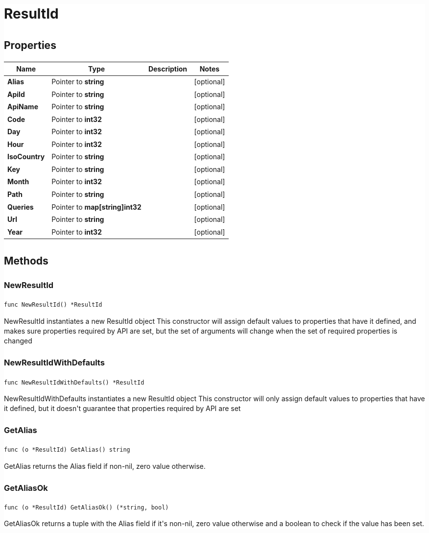 # ResultId

## Properties

Name | Type | Description | Notes
------------ | ------------- | ------------- | -------------
**Alias** | Pointer to **string** |  | [optional] 
**ApiId** | Pointer to **string** |  | [optional] 
**ApiName** | Pointer to **string** |  | [optional] 
**Code** | Pointer to **int32** |  | [optional] 
**Day** | Pointer to **int32** |  | [optional] 
**Hour** | Pointer to **int32** |  | [optional] 
**IsoCountry** | Pointer to **string** |  | [optional] 
**Key** | Pointer to **string** |  | [optional] 
**Month** | Pointer to **int32** |  | [optional] 
**Path** | Pointer to **string** |  | [optional] 
**Queries** | Pointer to **map[string]int32** |  | [optional] 
**Url** | Pointer to **string** |  | [optional] 
**Year** | Pointer to **int32** |  | [optional] 

## Methods

### NewResultId

`func NewResultId() *ResultId`

NewResultId instantiates a new ResultId object
This constructor will assign default values to properties that have it defined,
and makes sure properties required by API are set, but the set of arguments
will change when the set of required properties is changed

### NewResultIdWithDefaults

`func NewResultIdWithDefaults() *ResultId`

NewResultIdWithDefaults instantiates a new ResultId object
This constructor will only assign default values to properties that have it defined,
but it doesn't guarantee that properties required by API are set

### GetAlias

`func (o *ResultId) GetAlias() string`

GetAlias returns the Alias field if non-nil, zero value otherwise.

### GetAliasOk

`func (o *ResultId) GetAliasOk() (*string, bool)`

GetAliasOk returns a tuple with the Alias field if it's non-nil, zero value otherwise
and a boolean to check if the value has been set.
